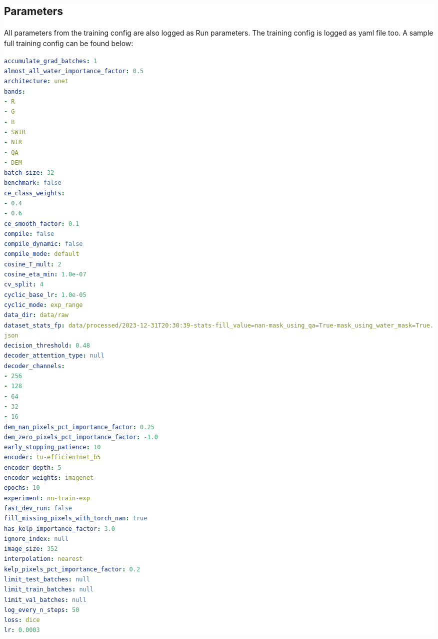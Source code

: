 ## Parameters

All parameters from the training config are also logged as Run parameters. The training config is logged as yaml file too.
A sample full training config can be found below:

```yaml
accumulate_grad_batches: 1
almost_all_water_importance_factor: 0.5
architecture: unet
bands:
- R
- G
- B
- SWIR
- NIR
- QA
- DEM
batch_size: 32
benchmark: false
ce_class_weights:
- 0.4
- 0.6
ce_smooth_factor: 0.1
compile: false
compile_dynamic: false
compile_mode: default
cosine_T_mult: 2
cosine_eta_min: 1.0e-07
cv_split: 4
cyclic_base_lr: 1.0e-05
cyclic_mode: exp_range
data_dir: data/raw
dataset_stats_fp: data/processed/2023-12-31T20:30:39-stats-fill_value=nan-mask_using_qa=True-mask_using_water_mask=True.json
decision_threshold: 0.48
decoder_attention_type: null
decoder_channels:
- 256
- 128
- 64
- 32
- 16
dem_nan_pixels_pct_importance_factor: 0.25
dem_zero_pixels_pct_importance_factor: -1.0
early_stopping_patience: 10
encoder: tu-efficientnet_b5
encoder_depth: 5
encoder_weights: imagenet
epochs: 10
experiment: nn-train-exp
fast_dev_run: false
fill_missing_pixels_with_torch_nan: true
has_kelp_importance_factor: 3.0
ignore_index: null
image_size: 352
interpolation: nearest
kelp_pixels_pct_importance_factor: 0.2
limit_test_batches: null
limit_train_batches: null
limit_val_batches: null
log_every_n_steps: 50
loss: dice
lr: 0.0003
```